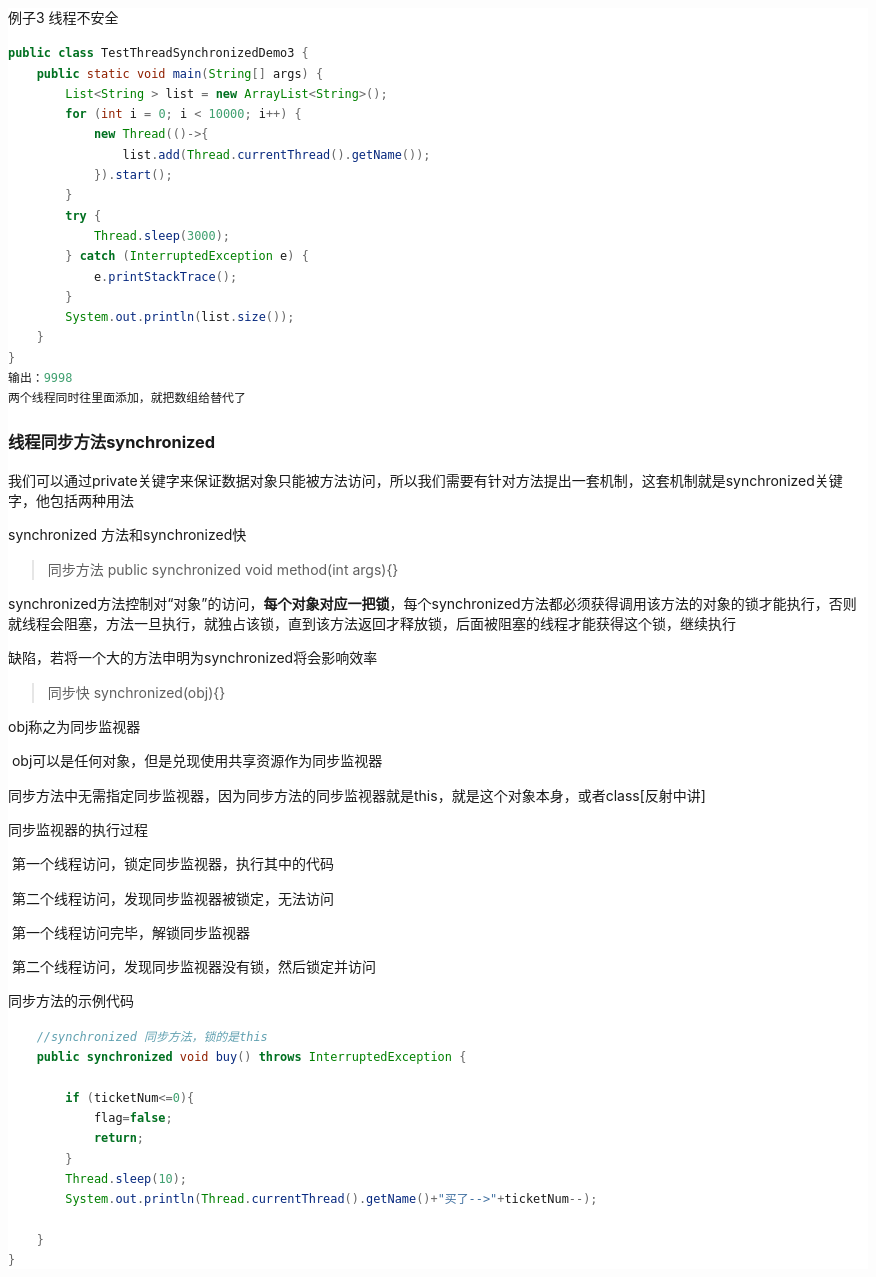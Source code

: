例子3 线程不安全

```java
public class TestThreadSynchronizedDemo3 {
    public static void main(String[] args) {
        List<String > list = new ArrayList<String>();
        for (int i = 0; i < 10000; i++) {
            new Thread(()->{
                list.add(Thread.currentThread().getName());
            }).start();
        }
        try {
            Thread.sleep(3000);
        } catch (InterruptedException e) {
            e.printStackTrace();
        }
        System.out.println(list.size());
    }
}
输出：9998
两个线程同时往里面添加，就把数组给替代了
```

### 线程同步方法synchronized

我们可以通过private关键字来保证数据对象只能被方法访问，所以我们需要有针对方法提出一套机制，这套机制就是synchronized关键字，他包括两种用法

synchronized 方法和synchronized快

> 同步方法  public synchronized void method(int args){}

synchronized方法控制对“对象”的访问，**每个对象对应一把锁**，每个synchronized方法都必须获得调用该方法的对象的锁才能执行，否则就线程会阻塞，方法一旦执行，就独占该锁，直到该方法返回才释放锁，后面被阻塞的线程才能获得这个锁，继续执行

 缺陷，若将一个大的方法申明为synchronized将会影响效率 



> 同步快  synchronized(obj){}

obj称之为同步监视器

​	obj可以是任何对象，但是兑现使用共享资源作为同步监视器

​	同步方法中无需指定同步监视器，因为同步方法的同步监视器就是this，就是这个对象本身，或者class[反射中讲]

同步监视器的执行过程

​	第一个线程访问，锁定同步监视器，执行其中的代码

​	第二个线程访问，发现同步监视器被锁定，无法访问

​	第一个线程访问完毕，解锁同步监视器

​	第二个线程访问，发现同步监视器没有锁，然后锁定并访问

同步方法的示例代码

```java
    //synchronized 同步方法，锁的是this
    public synchronized void buy() throws InterruptedException {

        if (ticketNum<=0){
            flag=false;
            return;
        }
        Thread.sleep(10);
        System.out.println(Thread.currentThread().getName()+"买了-->"+ticketNum--);

    }
}

```